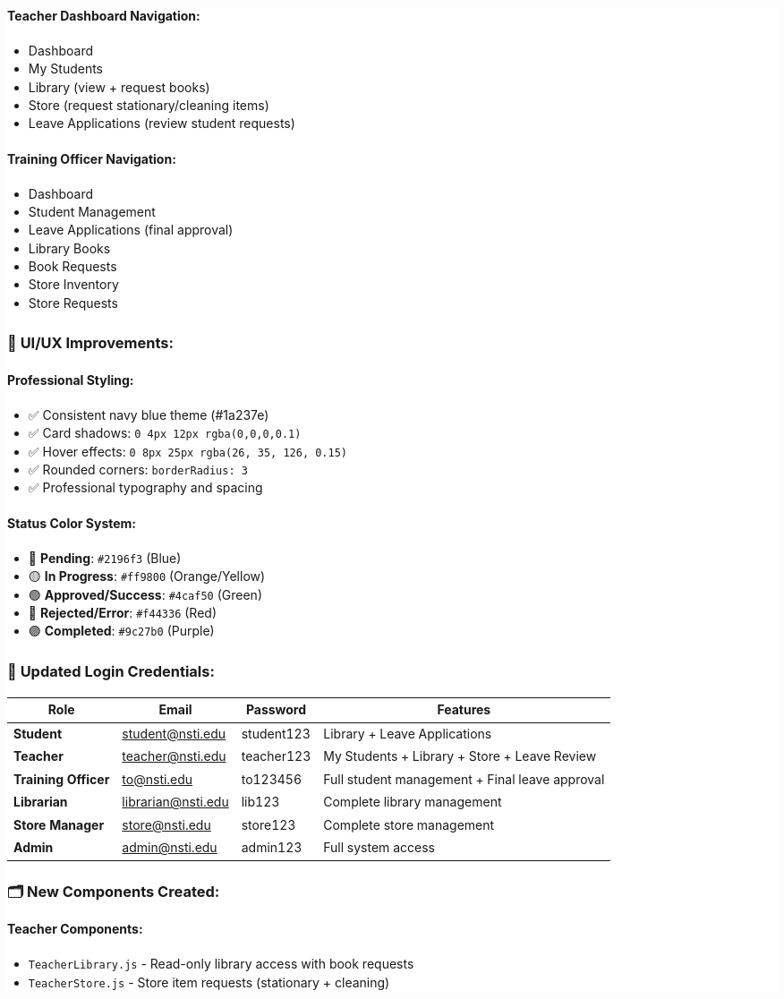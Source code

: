 #### **Teacher Dashboard Navigation:**
- Dashboard  
- My Students
- Library (view + request books)
- Store (request stationary/cleaning items)
- Leave Applications (review student requests)

#### **Training Officer Navigation:**
- Dashboard
- Student Management
- Leave Applications (final approval)
- Library Books
- Book Requests
- Store Inventory
- Store Requests

### 🎨 **UI/UX Improvements:**

#### **Professional Styling:**
- ✅ Consistent navy blue theme (#1a237e)
- ✅ Card shadows: `0 4px 12px rgba(0,0,0,0.1)`
- ✅ Hover effects: `0 8px 25px rgba(26, 35, 126, 0.15)`
- ✅ Rounded corners: `borderRadius: 3`
- ✅ Professional typography and spacing

#### **Status Color System:**
- 🔵 **Pending**: `#2196f3` (Blue)
- 🟡 **In Progress**: `#ff9800` (Orange/Yellow)  
- 🟢 **Approved/Success**: `#4caf50` (Green)
- 🔴 **Rejected/Error**: `#f44336` (Red)
- 🟣 **Completed**: `#9c27b0` (Purple)

### 🔐 **Updated Login Credentials:**

| Role | Email | Password | Features |
|------|-------|----------|----------|
| **Student** | student@nsti.edu | student123 | Library + Leave Applications |
| **Teacher** | teacher@nsti.edu | teacher123 | My Students + Library + Store + Leave Review |
| **Training Officer** | to@nsti.edu | to123456 | Full student management + Final leave approval |
| **Librarian** | librarian@nsti.edu | lib123 | Complete library management |
| **Store Manager** | store@nsti.edu | store123 | Complete store management |
| **Admin** | admin@nsti.edu | admin123 | Full system access |

### 🗂️ **New Components Created:**

#### **Teacher Components:**
- `TeacherLibrary.js` - Read-only library access with book requests
- `TeacherStore.js` - Store item requests (stationary + cleaning)
